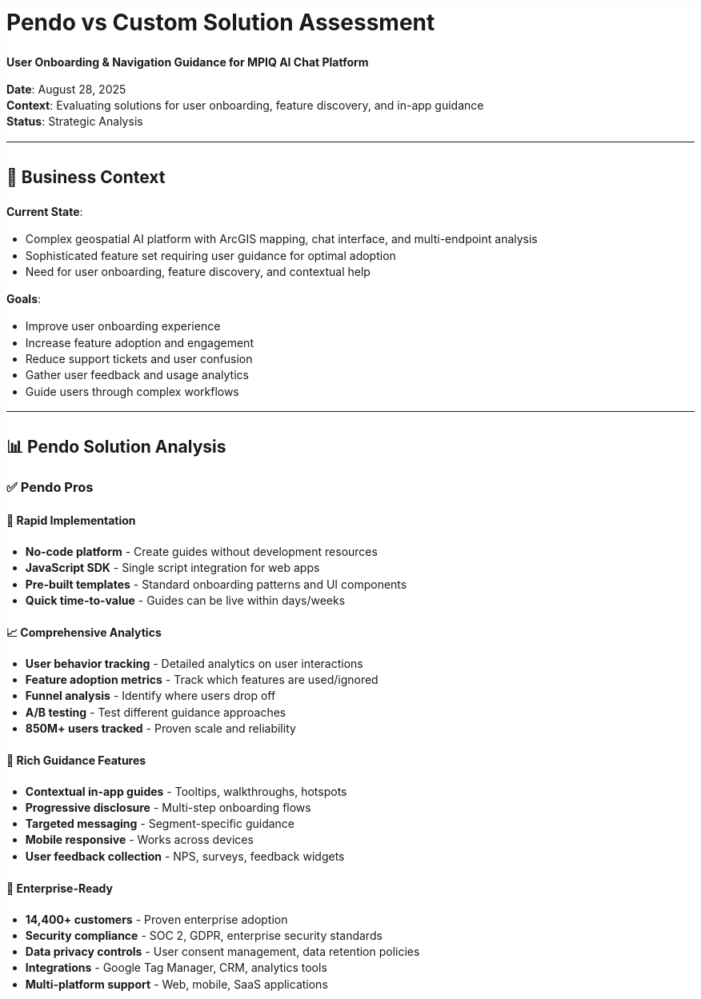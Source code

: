 # Pendo vs Custom Solution Assessment

**User Onboarding & Navigation Guidance for MPIQ AI Chat Platform**

**Date**: August 28, 2025  
**Context**: Evaluating solutions for user onboarding, feature discovery, and in-app guidance  
**Status**: Strategic Analysis

---

## 🎯 Business Context

**Current State**: 
- Complex geospatial AI platform with ArcGIS mapping, chat interface, and multi-endpoint analysis
- Sophisticated feature set requiring user guidance for optimal adoption
- Need for user onboarding, feature discovery, and contextual help

**Goals**:
- Improve user onboarding experience
- Increase feature adoption and engagement
- Reduce support tickets and user confusion
- Gather user feedback and usage analytics
- Guide users through complex workflows

---

## 📊 Pendo Solution Analysis

### ✅ **Pendo Pros**

#### **🚀 Rapid Implementation**
- **No-code platform** - Create guides without development resources
- **JavaScript SDK** - Single script integration for web apps
- **Pre-built templates** - Standard onboarding patterns and UI components
- **Quick time-to-value** - Guides can be live within days/weeks

#### **📈 Comprehensive Analytics**
- **User behavior tracking** - Detailed analytics on user interactions
- **Feature adoption metrics** - Track which features are used/ignored
- **Funnel analysis** - Identify where users drop off
- **A/B testing** - Test different guidance approaches
- **850M+ users tracked** - Proven scale and reliability

#### **🎨 Rich Guidance Features**
- **Contextual in-app guides** - Tooltips, walkthroughs, hotspots
- **Progressive disclosure** - Multi-step onboarding flows
- **Targeted messaging** - Segment-specific guidance
- **Mobile responsive** - Works across devices
- **User feedback collection** - NPS, surveys, feedback widgets

#### **🔧 Enterprise-Ready**
- **14,400+ customers** - Proven enterprise adoption
- **Security compliance** - SOC 2, GDPR, enterprise security standards
- **Data privacy controls** - User consent management, data retention policies
- **Integrations** - Google Tag Manager, CRM, analytics tools
- **Multi-platform support** - Web, mobile, SaaS applications

